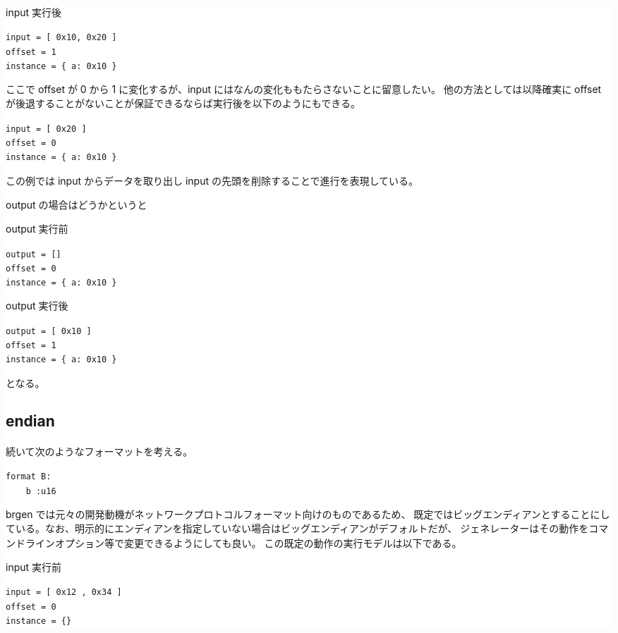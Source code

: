 input 実行後

```
input = [ 0x10, 0x20 ]
offset = 1
instance = { a: 0x10 }
```

ここで offset が 0 から 1 に変化するが、input にはなんの変化ももたらさないことに留意したい。
他の方法としては以降確実に offset が後退することがないことが保証できるならば実行後を以下のようにもできる。

```
input = [ 0x20 ]
offset = 0
instance = { a: 0x10 }
```

この例では input からデータを取り出し input の先頭を削除することで進行を表現している。

output の場合はどうかというと

output 実行前

```
output = []
offset = 0
instance = { a: 0x10 }
```

output 実行後

```
output = [ 0x10 ]
offset = 1
instance = { a: 0x10 }
```

となる。

## endian

続いて次のようなフォーマットを考える。

```
format B:
    b :u16
```

brgen では元々の開発動機がネットワークプロトコルフォーマット向けのものであるため、
既定ではビッグエンディアンとすることにしている。なお、明示的にエンディアンを指定していない場合はビッグエンディアンがデフォルトだが、
ジェネレーターはその動作をコマンドラインオプション等で変更できるようにしても良い。
この既定の動作の実行モデルは以下である。

input 実行前

```
input = [ 0x12 , 0x34 ]
offset = 0
instance = {}
```
